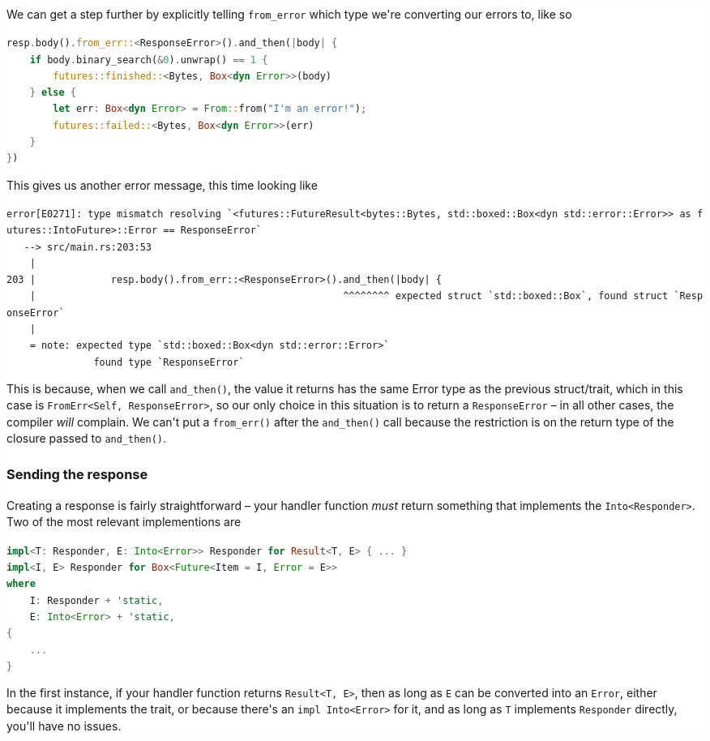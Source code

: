 We can get a step further by explicitly telling `from_error` which type we're converting our errors to, like so

```rust
resp.body().from_err::<ResponseError>().and_then(|body| {
    if body.binary_search(&0).unwrap() == 1 {
        futures::finished::<Bytes, Box<dyn Error>>(body)
    } else {
        let err: Box<dyn Error> = From::from("I'm an error!");
        futures::failed::<Bytes, Box<dyn Error>>(err)
    }
})
```
This gives us another error message, this time looking like

```
error[E0271]: type mismatch resolving `<futures::FutureResult<bytes::Bytes, std::boxed::Box<dyn std::error::Error>> as futures::IntoFuture>::Error == ResponseError`                                                                     
   --> src/main.rs:203:53                                                                                                                                                                                                                
    |                                                                                                                                                                                                                                    
203 |             resp.body().from_err::<ResponseError>().and_then(|body| {                                                                                                                                                              
    |                                                     ^^^^^^^^ expected struct `std::boxed::Box`, found struct `ResponseError`                                                                                                       
    |                                                                                                                                                                                                                                    
    = note: expected type `std::boxed::Box<dyn std::error::Error>`                                                                                                                                                                       
               found type `ResponseError` 
```
This is because, when we call `and_then()`, the value it returns has the same Error type as the previous struct/trait, which in this case is `FromErr<Self, ResponseError>`, so our only choice in this situation is to return a `ResponseError` – in all other cases, the compiler *will* complain. We can't put a `from_err()` after the `and_then()` call because the restriction is on the return type of the closure passed to `and_then()`.

### Sending the response

Creating a response is fairly straightforward – your handler function *must* return something that implements the `Into<Responder>`. Two of the most relevant implementions are

```rust
impl<T: Responder, E: Into<Error>> Responder for Result<T, E> { ... }
impl<I, E> Responder for Box<Future<Item = I, Error = E>>
where
    I: Responder + 'static,
    E: Into<Error> + 'static,
{
    ...
}
```
In the first instance, if your handler function returns `Result<T, E>`, then as long as `E` can be converted into an `Error`, either because it implements the trait, or because there's an `impl Into<Error>` for it, and as long as `T` implements `Responder` directly, you'll have no issues.
